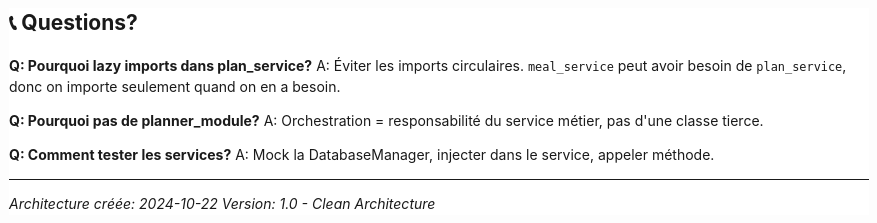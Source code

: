 
## 📞 Questions?

**Q: Pourquoi lazy imports dans plan_service?**
A: Éviter les imports circulaires. `meal_service` peut avoir besoin de `plan_service`, donc on importe seulement quand on en a besoin.

**Q: Pourquoi pas de planner_module?**
A: Orchestration = responsabilité du service métier, pas d'une classe tierce.

**Q: Comment tester les services?**
A: Mock la DatabaseManager, injecter dans le service, appeler méthode.

---

*Architecture créée: 2024-10-22*
*Version: 1.0 - Clean Architecture*
